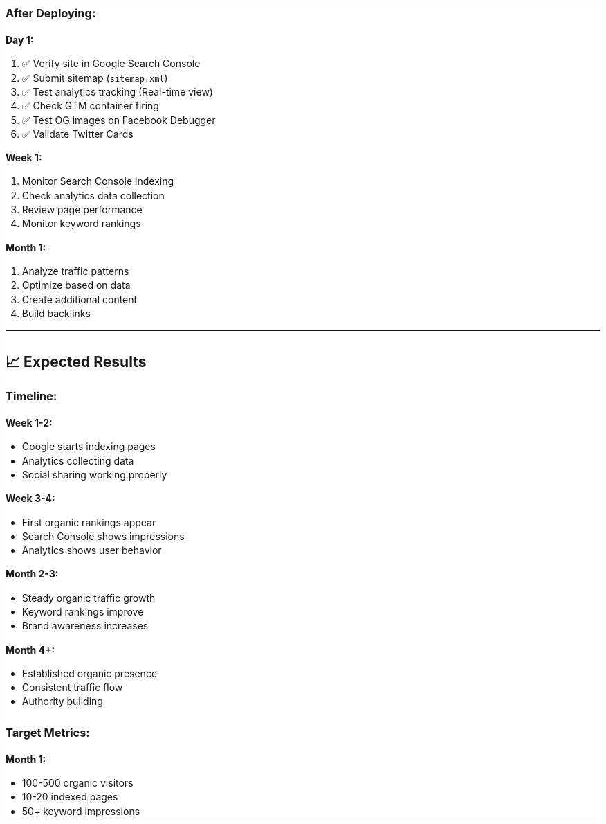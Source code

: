 ### **After Deploying:**

**Day 1:**
1. ✅ Verify site in Google Search Console
2. ✅ Submit sitemap (`sitemap.xml`)
3. ✅ Test analytics tracking (Real-time view)
4. ✅ Check GTM container firing
5. ✅ Test OG images on Facebook Debugger
6. ✅ Validate Twitter Cards

**Week 1:**
1. Monitor Search Console indexing
2. Check analytics data collection
3. Review page performance
4. Monitor keyword rankings

**Month 1:**
1. Analyze traffic patterns
2. Optimize based on data
3. Create additional content
4. Build backlinks

---

## 📈 **Expected Results**

### **Timeline:**

**Week 1-2:**
- Google starts indexing pages
- Analytics collecting data
- Social sharing working properly

**Week 3-4:**
- First organic rankings appear
- Search Console shows impressions
- Analytics shows user behavior

**Month 2-3:**
- Steady organic traffic growth
- Keyword rankings improve
- Brand awareness increases

**Month 4+:**
- Established organic presence
- Consistent traffic flow
- Authority building

### **Target Metrics:**

**Month 1:**
- 100-500 organic visitors
- 10-20 indexed pages
- 50+ keyword impressions
